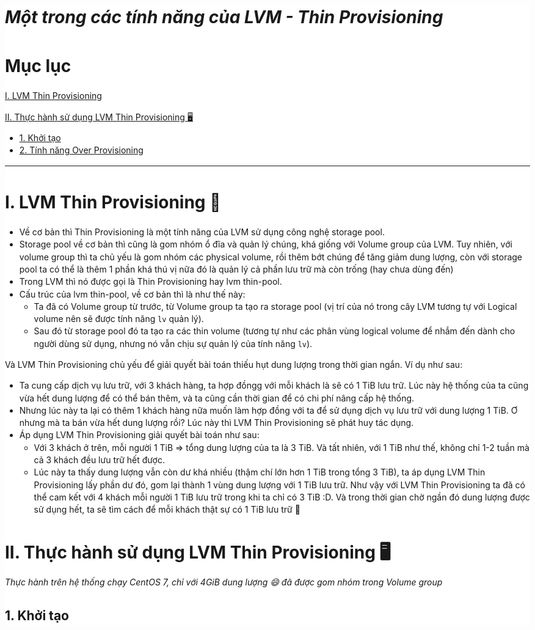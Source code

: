 # _Một trong các tính năng của LVM - Thin Provisioning_
# Mục lục
[I. LVM Thin Provisioning](#I)

[II. Thực hành sử dụng LVM Thin Provisioning 🖥️](#II)
 - [1. Khởi tạo](#II.1)
 - [2. Tính năng Over Provisioning](#II.2)

___
# <a name="I">I. LVM Thin Provisioning 🔎</a>

 - Về cơ bản thì Thin Provisioning là một tính năng của LVM sử dụng công nghệ storage pool.
 - Storage pool về cơ bản thì cũng là gom nhóm ổ đĩa và quản lý chúng, khá giống với Volume group của LVM. Tuy nhiên, với volume group thì ta chủ yếu là gom nhóm các physical volume, rồi thêm bớt chúng để tăng giảm dung lượng, còn với storage pool ta có thể là thêm 1 phần khá thú vị nữa đó là quản lý cả phần lưu trữ mà còn trống (hay chưa dùng đến)
 - Trong LVM thì nó được gọi là Thin Provisioning hay lvm thin-pool. 
 - Cấu trúc của lvm thin-pool, về cơ bản thì là như thế này:
      - Ta đã có Volume group từ trước, từ Volume group ta tạo ra storage pool (vị trí của nó trong cây LVM tương tự với Logical volume nên sẽ được tính năng `lv` quản lý).
      - Sau đó từ storage pool đó ta tạo ra các thin volume (tương tự như các phân vùng logical volume để nhắm đến dành cho người dùng sử dụng, nhưng nó vẫn chịu sự quản lý của tính năng `lv`).

Và LVM Thin Provisioning chủ yếu để giải quyết bài toán thiếu hụt dung lượng trong thời gian ngắn. Ví dụ như sau:
 - Ta cung cấp dịch vụ lưu trữ, với 3 khách hàng, ta hợp đồngg với mỗi khách là sẽ có 1 TiB lưu trữ. Lúc này hệ thống của ta cũng vừa hết dung lượng để có thể bán thêm, và ta cũng cần thời gian để có chi phí nâng cấp hệ thống.
 - Nhưng lúc này ta lại có thêm 1 khách hàng nữa muốn làm hợp đồng với ta để sử dụng dịch vụ lưu trữ với dung lượng 1 TiB. Ơ nhưng mà ta bán vừa hết dung lượng rồi? Lúc này thì LVM Thin Provisioning sẽ phát huy tác dụng.
 - Áp dụng LVM Thin Provisioning giải quyết bài toán như sau: 
    + Với 3 khách ở trên, mỗi người 1 TiB => tổng dung lượng của ta là 3 TiB. Và tất nhiên, với 1 TiB như thế, không chỉ 1-2 tuần mà cả 3 khách đều lưu trữ hết được.
    + Lúc này ta thấy dung lượng vẫn còn dư khá nhiều (thậm chí lớn hơn 1 TiB trong tổng 3 TiB), ta áp dụng LVM Thin Provisioning lấy phần dư đó, gom lại thành 1 vùng dung lượng với 1 TiB lưu trữ.
 Như vậy với LVM Thin Provisioning ta đã có thể cam kết với 4 khách mỗi người 1 TiB lưu trữ trong khi ta chỉ có 3 TiB :D. Và trong thời gian chờ ngần đó dung lượng được sử dụng hết, ta sẽ tìm cách để mỗi khách thật sự có 1 TiB lưu trữ 🥰
 
 # <a name= "II">II. Thực hành sử dụng LVM Thin Provisioning 🖥️</a>
 _Thực hành trên hệ thống chạy CentOS 7, chỉ với 4GiB dung lượng 😄 đã được gom nhóm trong Volume group_
 
 
 ## <a name="II.1">1. Khởi tạo</a>
 